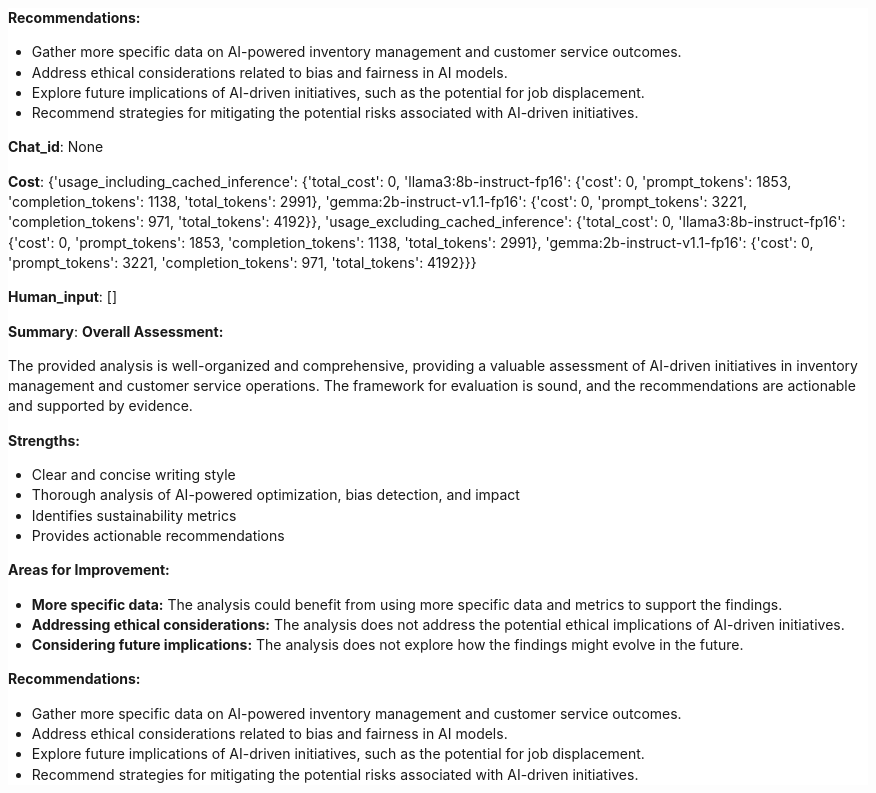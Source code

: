 **Recommendations:**

* Gather more specific data on AI-powered inventory management and customer service outcomes.
* Address ethical considerations related to bias and fairness in AI models.
* Explore future implications of AI-driven initiatives, such as the potential for job displacement.
* Recommend strategies for mitigating the potential risks associated with AI-driven initiatives.

**Chat_id**: None

**Cost**: {'usage_including_cached_inference': {'total_cost': 0, 'llama3:8b-instruct-fp16': {'cost': 0, 'prompt_tokens': 1853, 'completion_tokens': 1138, 'total_tokens': 2991}, 'gemma:2b-instruct-v1.1-fp16': {'cost': 0, 'prompt_tokens': 3221, 'completion_tokens': 971, 'total_tokens': 4192}}, 'usage_excluding_cached_inference': {'total_cost': 0, 'llama3:8b-instruct-fp16': {'cost': 0, 'prompt_tokens': 1853, 'completion_tokens': 1138, 'total_tokens': 2991}, 'gemma:2b-instruct-v1.1-fp16': {'cost': 0, 'prompt_tokens': 3221, 'completion_tokens': 971, 'total_tokens': 4192}}}

**Human_input**: []

**Summary**: **Overall Assessment:**

The provided analysis is well-organized and comprehensive, providing a valuable assessment of AI-driven initiatives in inventory management and customer service operations. The framework for evaluation is sound, and the recommendations are actionable and supported by evidence.

**Strengths:**

* Clear and concise writing style
* Thorough analysis of AI-powered optimization, bias detection, and impact
* Identifies sustainability metrics
* Provides actionable recommendations

**Areas for Improvement:**

* **More specific data:** The analysis could benefit from using more specific data and metrics to support the findings.
* **Addressing ethical considerations:** The analysis does not address the potential ethical implications of AI-driven initiatives.
* **Considering future implications:** The analysis does not explore how the findings might evolve in the future.

**Recommendations:**

* Gather more specific data on AI-powered inventory management and customer service outcomes.
* Address ethical considerations related to bias and fairness in AI models.
* Explore future implications of AI-driven initiatives, such as the potential for job displacement.
* Recommend strategies for mitigating the potential risks associated with AI-driven initiatives.

